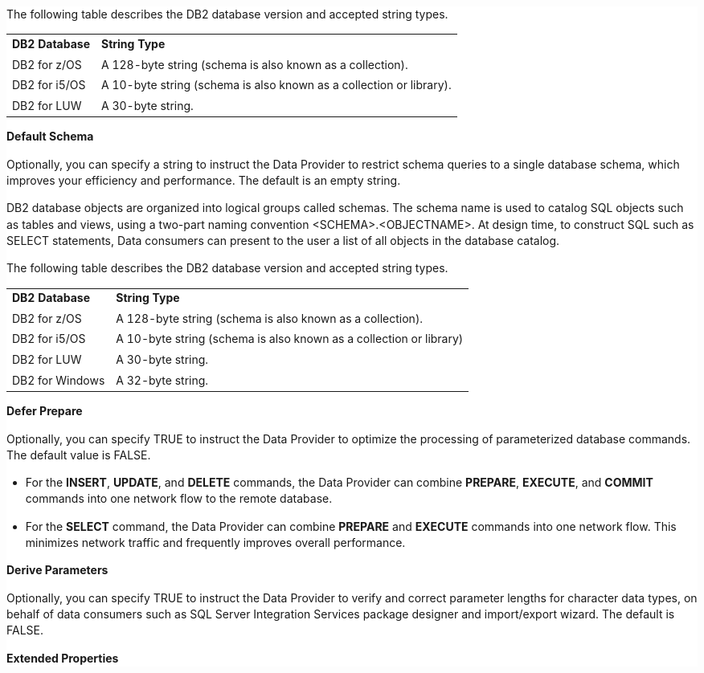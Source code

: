  The following table describes the DB2 database version and accepted string types.  
  
|||  
|-|-|  
|**DB2 Database**|**String Type**|  
|DB2 for z/OS|A 128-byte string (schema is also known as a collection).|  
|DB2 for i5/OS|A 10-byte string (schema is also known as a collection or library).|  
|DB2 for LUW|A 30-byte string.|  
  
 **Default Schema**  
  
 Optionally, you can specify a string to instruct the Data Provider to restrict schema queries to a single database schema, which improves your efficiency and performance. The default is an empty string.  
  
 DB2 database objects are organized into logical groups called schemas. The schema name is used to catalog SQL objects such as tables and views, using a two-part naming convention \<SCHEMA>.\<OBJECTNAME>. At design time, to construct SQL such as SELECT statements, Data consumers can present to the user a list of all objects in the database catalog.  
  
 The following table describes the DB2 database version and accepted string types.  
  
|||  
|-|-|  
|**DB2 Database**|**String Type**|  
|DB2 for z/OS|A 128-byte string (schema is also known as a collection).|  
|DB2 for i5/OS|A 10-byte string (schema is also known as a collection or library)|  
|DB2 for LUW|A 30-byte string.|  
|DB2 for Windows|A 32-byte string.|  
  
 **Defer Prepare**  
  
 Optionally, you can specify TRUE to instruct the Data Provider to optimize the processing of parameterized database commands. The default value is FALSE.  
  
-   For the **INSERT**, **UPDATE**, and **DELETE** commands, the Data Provider can combine **PREPARE**, **EXECUTE**, and **COMMIT** commands into one network flow to the remote database.  
  
-   For the **SELECT** command, the Data Provider can combine **PREPARE** and **EXECUTE** commands into one network flow. This minimizes network traffic and frequently improves overall performance.  
  
 **Derive Parameters**  
  
 Optionally, you can specify TRUE to instruct the Data Provider to verify and correct parameter lengths for character data types, on behalf of data consumers such as SQL Server Integration Services package designer and import/export wizard. The default is FALSE.  
  
 **Extended Properties**  
  
